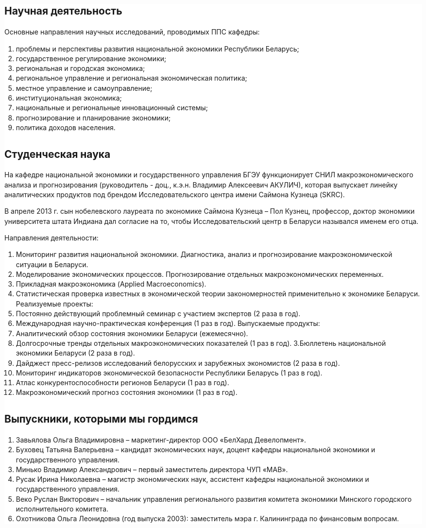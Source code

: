 
Научная деятельность
--------------------

Основные направления научных исследований, проводимых ППС кафедры:

1. проблемы и перспективы развития национальной экономики Республики Беларусь;
2. государственное регулирование экономики;
3. региональная и городская экономика;
4. региональное управление и региональная экономическая политика;
5. местное управление и самоуправление;
6. институциональная экономика;
7. национальные и региональные инновационный системы;
8. прогнозирование и планирование экономики;
9. политика доходов населения.

Студенческая наука
------------------

На кафедре национальной экономики и государственного управления БГЭУ функционирует СНИЛ макроэкономического анализа и прогнозирования (руководитель - доц., к.э.н. Владимир Алексеевич АКУЛИЧ), которая выпускает линейку аналитических продуктов под брендом Исследовательского центра имени Саймона Кузнеца (SKRC).


В апреле 2013 г. сын нобелевского лауреата по экономике Саймона Кузнеца – Пол Кузнец, профессор, доктор экономики университета штата Индиана дал согласие на то, чтобы Исследовательский центр в Беларуси назывался именем его отца.


Направления деятельности:


1. Мониторинг развития  национальной экономики.  Диагностика, анализ и прогнозирование макроэкономической ситуации в Беларуси. 
2. Моделирование экономических процессов. Прогнозирование отдельных макроэкономических переменных. 
3. Прикладная макроэкономика (Applied Macroeconomics).
4. Статистическая проверка известных в экономической теории закономерностей применительно к экономике Беларуси.
Реализуемые проекты:
1. Постоянно действующий проблемный семинар с участием экспертов (2 раза в год).
2.  Международная научно-практическая конференция (1 раз в год).
Выпускаемые продукты:
1. Аналитический обзор состояния экономики Беларуси (ежемесячно).
2. Долгосрочные тренды отдельных макроэкономических показателей (1 раз в год).
3.Бюллетень национальной экономики Беларуси (2 раза в год).
4. Дайджест пресс-релизов исследований белорусских и зарубежных экономистов (2 раза в год).
5. Мониторинг индикаторов экономической безопасности Республики Беларусь (1 раз в год). 
6. Атлас конкурентоспособности регионов Беларуси (1 раз в год).
7. Макроэкономический прогноз состояния экономики (1 раз в год).


Выпускники, которыми мы гордимся
--------------------------------

1.	Завьялова Ольга Владимировна – маркетинг-директор ООО «БелХард Девелопмент».
2.	Буховец Татьяна Валерьевна – кандидат экономических наук, доцент кафедры национальной экономики и государственного управления.
3.	Минько Владимир Александрович – первый заместитель директора ЧУП «МАВ».
4.	Русак Ирина Николаевна – магистр экономических наук, ассистент кафедры национальной экономики и государственного управления.
5.	Веко Руслан Викторович – начальник управления регионального развития комитета экономики Минского городского исполнительного комитета.
6.	Охотникова Ольга Леонидовна (год выпуска 2003): заместитель мэра г. Калининграда по финансовым вопросам.
